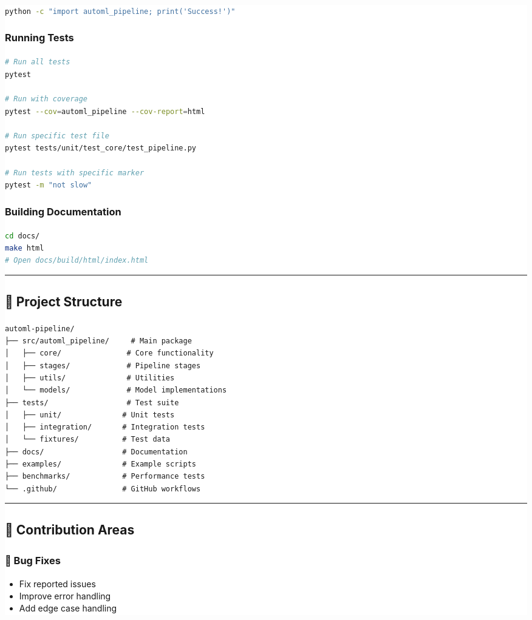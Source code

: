 ```bash
python -c "import automl_pipeline; print('Success!')"
```

### Running Tests
```bash
# Run all tests
pytest

# Run with coverage
pytest --cov=automl_pipeline --cov-report=html

# Run specific test file
pytest tests/unit/test_core/test_pipeline.py

# Run tests with specific marker
pytest -m "not slow"
```

### Building Documentation
```bash
cd docs/
make html
# Open docs/build/html/index.html
```

---

## 📁 Project Structure

```
automl-pipeline/
├── src/automl_pipeline/     # Main package
│   ├── core/               # Core functionality
│   ├── stages/             # Pipeline stages
│   ├── utils/              # Utilities
│   └── models/             # Model implementations
├── tests/                  # Test suite
│   ├── unit/              # Unit tests
│   ├── integration/       # Integration tests
│   └── fixtures/          # Test data
├── docs/                  # Documentation
├── examples/              # Example scripts
├── benchmarks/            # Performance tests
└── .github/               # GitHub workflows
```

---

## 🎯 Contribution Areas

### 🐛 Bug Fixes
- Fix reported issues
- Improve error handling
- Add edge case handling
